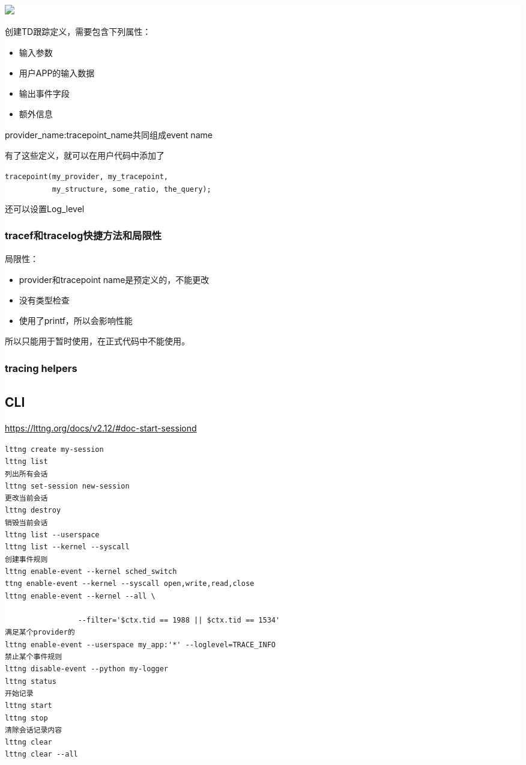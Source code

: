 ![](https://tcs.teambition.net/storage/3126b106394468220dfe89bc4f79e28f7364?Signature=eyJhbGciOiJIUzI1NiIsInR5cCI6IkpXVCJ9.eyJBcHBJRCI6IjU5Mzc3MGZmODM5NjMyMDAyZTAzNThmMSIsIl9hcHBJZCI6IjU5Mzc3MGZmODM5NjMyMDAyZTAzNThmMSIsIl9vcmdhbml6YXRpb25JZCI6IiIsImV4cCI6MTY3MTg1MDY2NSwiaWF0IjoxNjcxMjQ1ODY1LCJyZXNvdXJjZSI6Ii9zdG9yYWdlLzMxMjZiMTA2Mzk0NDY4MjIwZGZlODliYzRmNzllMjhmNzM2NCJ9.WfXyLuj0Foi2vGi1aiWVwv4sl2yz1UMJni4XaKnoK4o&download=image.png "")

创建TD跟踪定义，需要包含下列属性：

- 输入参数

- 用户APP的输入数据

- 输出事件字段

- 额外信息

provider_name:tracepoint_name共同组成event name

有了这些定义，就可以在用户代码中添加了

```text
tracepoint(my_provider, my_tracepoint,
           my_structure, some_ratio, the_query);

```

还可以设置Log_level

### tracef和tracelog快捷方法和局限性

局限性：

- provider和tracepoint name是预定义的，不能更改

- 没有类型检查

- 使用了printf，所以会影响性能

所以只能用于暂时使用，在正式代码中不能使用。

### tracing helpers

## CLI

<https://lttng.org/docs/v2.12/#doc-start-sessiond>

```text
lttng create my-session
lttng list
列出所有会话
lttng set-session new-session
更改当前会话
lttng destroy
销毁当前会话
lttng list --userspace
lttng list --kernel --syscall
创建事件规则
lttng enable-event --kernel sched_switch
ttng enable-event --kernel --syscall open,write,read,close
lttng enable-event --kernel --all \

                 --filter='$ctx.tid == 1988 || $ctx.tid == 1534'
满足某个provider的
lttng enable-event --userspace my_app:'*' --loglevel=TRACE_INFO
禁止某个事件规则
lttng disable-event --python my-logger
lttng status
开始记录
lttng start
lttng stop
清除会话记录内容
lttng clear
lttng clear --all

```